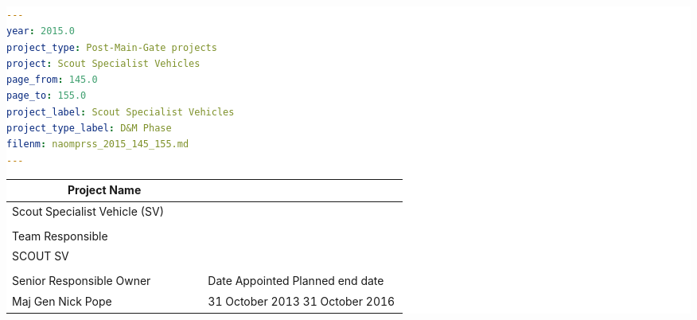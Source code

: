 ```yaml
---
year: 2015.0
project_type: Post-Main-Gate projects
project: Scout Specialist Vehicles
page_from: 145.0
page_to: 155.0
project_label: Scout Specialist Vehicles
project_type_label: D&M Phase
filenm: naomprss_2015_145_155.md
---
```

<table>
<colgroup>
<col style="width: 49%" />
<col style="width: 50%" />
</colgroup>
<thead>
<tr>
<th>
Project Name
</th>
<th></th>
</tr>
</thead>
<tbody>
<tr>
<td>
Scout Specialist Vehicle (SV)
</td>
<td></td>
</tr>
<tr>
<td></td>
<td></td>
</tr>
<tr>
<td>
Team Responsible
</td>
<td></td>
</tr>
<tr>
<td>
SCOUT SV
</td>
<td></td>
</tr>
<tr>
<td></td>
<td></td>
</tr>
<tr>
<td>
Senior Responsible Owner
</td>
<td>Date Appointed Planned end date</td>
</tr>
<tr>
<td>
Maj Gen Nick Pope
</td>
<td>31 October 2013 31 October 2016</td>